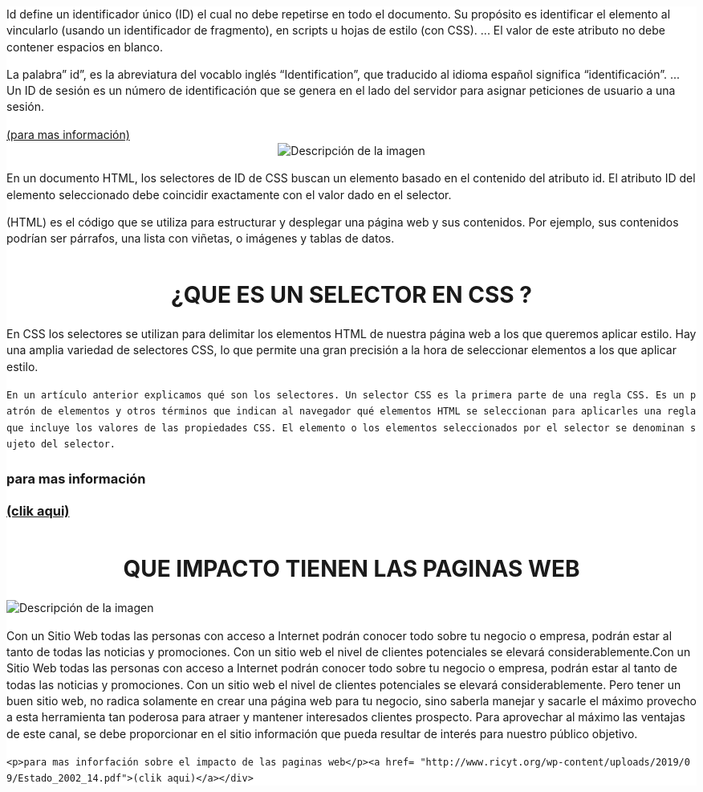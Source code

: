   <p class="story-paragraph">Id define un identificador único (ID) el cual no debe repetirse en todo el documento. Su propósito es identificar el elemento al vincularlo (usando un identificador de fragmento), en scripts u hojas de estilo (con CSS). ... El valor de este atributo no debe contener espacios en blanco.</p>

  <p class="story-paragraph"> La palabra” id”, es la abreviatura del vocablo inglés “Identification”, que traducido al idioma español significa “identificación”. ... Un ID de sesión es un número de identificación que se genera en el lado del servidor para asignar peticiones de usuario a una sesión.</p>
  <a href="https://developer.mozilla.org/es/docs/Web/HTML/Global_attributes/id">(para mas información)</a>
  <center> <img src="html-y-css-y-id.jpg" alt="Descripción de la imagen" /></center>

  <p class="story-paragraph">En un documento HTML, los selectores de ID de CSS buscan un elemento basado en el contenido del atributo id. El atributo ID del elemento seleccionado debe coincidir exactamente con el valor dado en el selector.
  </p>
  <p class="story-paragraph"> (HTML) es el código que se utiliza para estructurar y desplegar una página web y sus contenidos. Por ejemplo, sus contenidos podrían ser párrafos, una lista con viñetas, o imágenes y tablas de datos.</p>


  <h1 class="MORCHIS"><CENTER> ¿QUE ES UN SELECTOR EN CSS ?</CENTER></h1>
  <p class="story-paragraph">En CSS los selectores se utilizan para delimitar los elementos HTML de nuestra página web a los que queremos aplicar estilo. Hay una amplia variedad de selectores CSS, lo que permite una gran precisión a la hora de seleccionar elementos a los que aplicar estilo.

    En un artículo anterior explicamos qué son los selectores. Un selector CSS es la primera parte de una regla CSS. Es un patrón de elementos y otros términos que indican al navegador qué elementos HTML se seleccionan para aplicarles una regla que incluye los valores de las propiedades CSS. El elemento o los elementos seleccionados por el selector se denominan sujeto del selector.
  </p>
  <h3 class="emy">para mas información
    <a href= "https://developer.mozilla.org/es/docs/Learn/CSS/Building_blocks/Selectors"><p class="lol">(clik aqui)</p></a></h3>

  <h1 class= "bird"><center>QUE IMPACTO TIENEN LAS PAGINAS WEB</center></h1>
  <div id= "web">
    <img src="descarga.jpg" alt="Descripción de la imagen" />
  </div>


  <div id= "cam">
    <p class="story-paragraph">Con un Sitio Web todas las personas con acceso a Internet podrán conocer todo sobre tu negocio o empresa, podrán estar al tanto de todas las noticias y promociones. Con un sitio web el nivel de clientes potenciales se elevará considerablemente.Con un Sitio Web todas las personas con acceso a Internet podrán conocer todo sobre tu negocio o empresa, podrán estar al tanto de todas las noticias y promociones. Con un sitio web el nivel de clientes potenciales se elevará considerablemente.
      Pero tener un buen sitio web, no radica solamente en crear una página web para tu negocio, sino saberla manejar y sacarle el máximo provecho a esta herramienta tan poderosa para atraer y mantener interesados clientes prospecto. Para aprovechar al máximo las ventajas de este canal, se debe proporcionar en el sitio información que pueda resultar de interés para nuestro público objetivo.</p>

    <p>para mas inforfación sobre el impacto de las paginas web</p><a href= "http://www.ricyt.org/wp-content/uploads/2019/09/Estado_2002_14.pdf">(clik aqui)</a></div>


</body>
</html>

  
